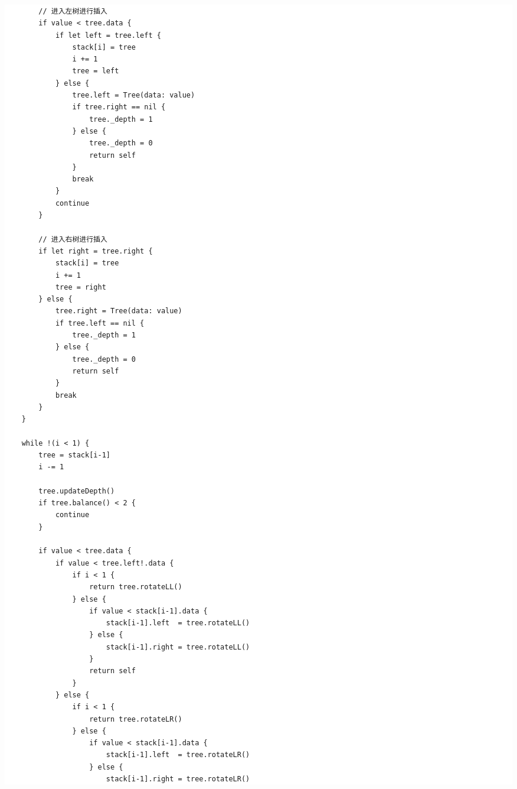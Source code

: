             // 进入左树进行插入
            if value < tree.data {
                if let left = tree.left {
                    stack[i] = tree
                    i += 1
                    tree = left
                } else {
                    tree.left = Tree(data: value)
                    if tree.right == nil {
                        tree._depth = 1
                    } else {
                        tree._depth = 0
                        return self
                    }
                    break
                }
                continue
            }
            
            // 进入右树进行插入
            if let right = tree.right {
                stack[i] = tree
                i += 1
                tree = right
            } else {
                tree.right = Tree(data: value)
                if tree.left == nil {
                    tree._depth = 1
                } else {
                    tree._depth = 0
                    return self
                }
                break
            }
        }
        
        while !(i < 1) {
            tree = stack[i-1]
            i -= 1
            
            tree.updateDepth()
            if tree.balance() < 2 {
                continue
            }
            
            if value < tree.data {
                if value < tree.left!.data {
                    if i < 1 {
                        return tree.rotateLL()
                    } else {
                        if value < stack[i-1].data {
                            stack[i-1].left  = tree.rotateLL()
                        } else {
                            stack[i-1].right = tree.rotateLL()
                        }
                        return self
                    }
                } else {
                    if i < 1 {
                        return tree.rotateLR()
                    } else {
                        if value < stack[i-1].data {
                            stack[i-1].left  = tree.rotateLR()
                        } else {
                            stack[i-1].right = tree.rotateLR()